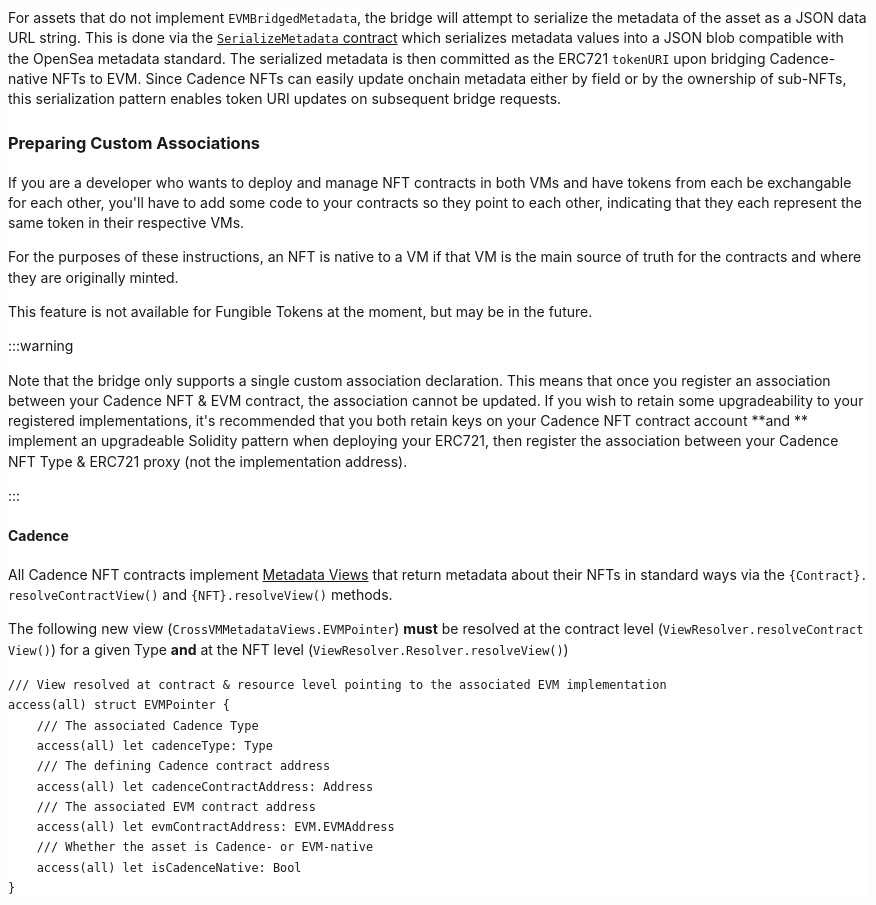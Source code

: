 For assets that do not implement `EVMBridgedMetadata`, the bridge will attempt to serialize the metadata of the asset as
a JSON data URL string. This is done via the [`SerializeMetadata`
contract](https://github.com/onflow/flow-evm-bridge/blob/main/cadence/contracts/utils/SerializeMetadata.cdc) which
serializes metadata values into a JSON blob compatible with the OpenSea metadata standard. The serialized metadata is
then committed as the ERC721 `tokenURI` upon bridging Cadence-native NFTs to EVM. Since Cadence NFTs can easily update
onchain metadata either by field or by the ownership of sub-NFTs, this serialization pattern enables token URI updates
on subsequent bridge requests.

### Preparing Custom Associations

If you are a developer who wants to deploy and manage NFT contracts in both VMs
and have tokens from each be exchangable for each other,
you'll have to add some code to your contracts so they point to each other,
indicating that they each represent the same token in their respective VMs.

For the purposes of these instructions, an NFT is native to a VM if that VM 
is the main source of truth for the contracts and where they are originally minted.

This feature is not available for Fungible Tokens at the moment, but may be in the future.

:::warning

Note that the bridge only supports a single custom association declaration. This
means that once you register an association between your Cadence NFT & EVM 
contract, the association cannot be updated. If you wish to retain some upgradeability
to your registered implementations, it's recommended that you both retain keys on 
your Cadence NFT contract account **and ** implement an upgradeable Solidity pattern 
when deploying your ERC721, then register the association between your Cadence NFT 
Type & ERC721 proxy (not the implementation address).

:::

#### Cadence

All Cadence NFT contracts implement [Metadata Views](../../build/advanced-concepts/metadata-views.md)
that return metadata about their NFTs in standard ways
via the `{Contract}.resolveContractView()` and `{NFT}.resolveView()` methods.

The following new view (`CrossVMMetadataViews.EVMPointer`) **must** be resolved at the contract level (`ViewResolver.resolveContractView()`) for a given Type
**and** at the NFT level (`ViewResolver.Resolver.resolveView()`)

```cadence
/// View resolved at contract & resource level pointing to the associated EVM implementation
access(all) struct EVMPointer {
    /// The associated Cadence Type
    access(all) let cadenceType: Type
    /// The defining Cadence contract address
    access(all) let cadenceContractAddress: Address
    /// The associated EVM contract address
    access(all) let evmContractAddress: EVM.EVMAddress
    /// Whether the asset is Cadence- or EVM-native
    access(all) let isCadenceNative: Bool
}
```
